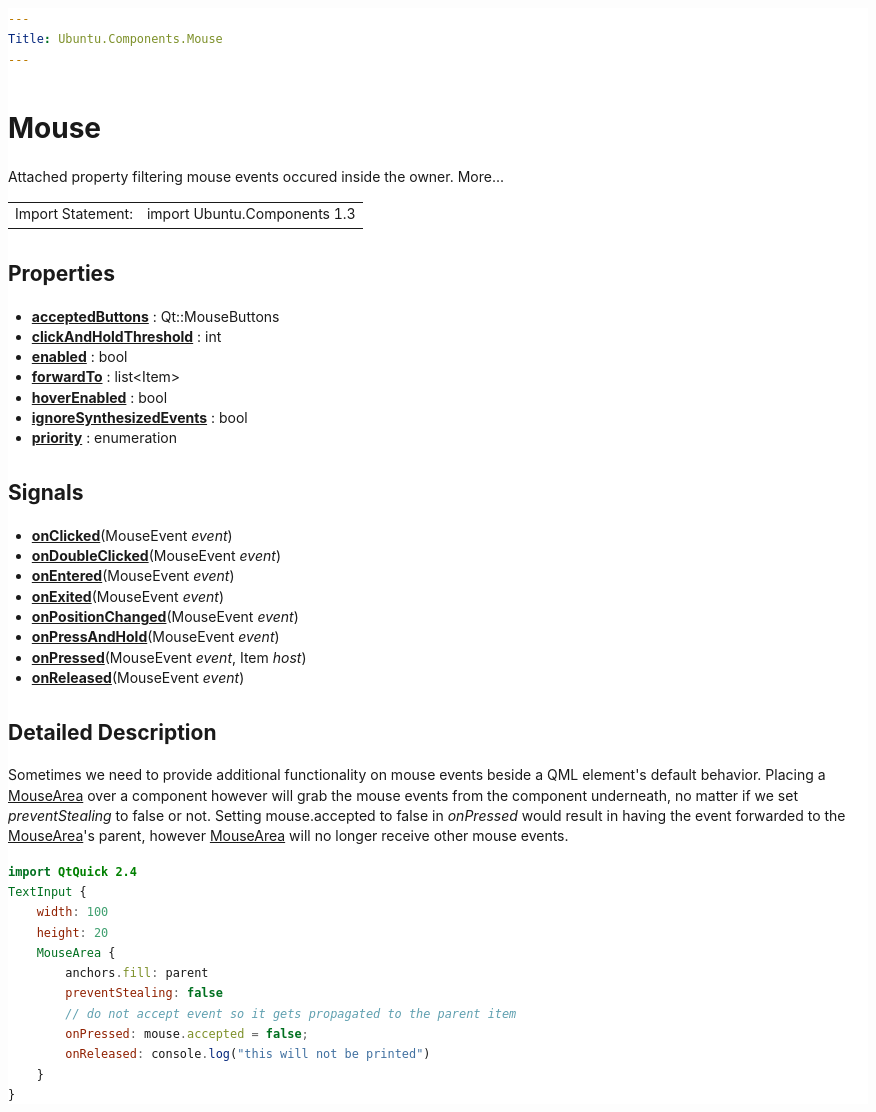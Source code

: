 ```yaml
---
Title: Ubuntu.Components.Mouse
---
```

        
Mouse
=====

<span class="subtitle"></span>
Attached property filtering mouse events occured inside the owner. More...

|                   |                              |
|-------------------|------------------------------|
| Import Statement: | import Ubuntu.Components 1.3 |

<span id="properties"></span>
Properties
----------

-   ****[acceptedButtons](#acceptedButtons-prop)**** : Qt::MouseButtons
-   ****[clickAndHoldThreshold](#clickAndHoldThreshold-prop)**** : int
-   ****[enabled](#enabled-prop)**** : bool
-   ****[forwardTo](#forwardTo-prop)**** : list&lt;Item&gt;
-   ****[hoverEnabled](#hoverEnabled-prop)**** : bool
-   ****[ignoreSynthesizedEvents](#ignoreSynthesizedEvents-prop)**** : bool
-   ****[priority](#priority-prop)**** : enumeration

<span id="signals"></span>
Signals
-------

-   ****[onClicked](#onClicked-signal)****(MouseEvent *event*)
-   ****[onDoubleClicked](#onDoubleClicked-signal)****(MouseEvent *event*)
-   ****[onEntered](#onEntered-signal)****(MouseEvent *event*)
-   ****[onExited](#onExited-signal)****(MouseEvent *event*)
-   ****[onPositionChanged](#onPositionChanged-signal)****(MouseEvent *event*)
-   ****[onPressAndHold](#onPressAndHold-signal)****(MouseEvent *event*)
-   ****[onPressed](#onPressed-signal)****(MouseEvent *event*, Item *host*)
-   ****[onReleased](#onReleased-signal)****(MouseEvent *event*)

<span id="details"></span>
Detailed Description
--------------------

Sometimes we need to provide additional functionality on mouse events beside a QML element's default behavior. Placing a [MouseArea](../../sdk-14.10/QtQuick.MouseArea.md) over a component however will grab the mouse events from the component underneath, no matter if we set *preventStealing* to false or not. Setting mouse.accepted to false in *onPressed* would result in having the event forwarded to the [MouseArea](../../sdk-14.10/QtQuick.MouseArea.md)'s parent, however [MouseArea](../../sdk-14.10/QtQuick.MouseArea.md) will no longer receive other mouse events.

``` qml
import QtQuick 2.4
TextInput {
    width: 100
    height: 20
    MouseArea {
        anchors.fill: parent
        preventStealing: false
        // do not accept event so it gets propagated to the parent item
        onPressed: mouse.accepted = false;
        onReleased: console.log("this will not be printed")
    }
}
```
